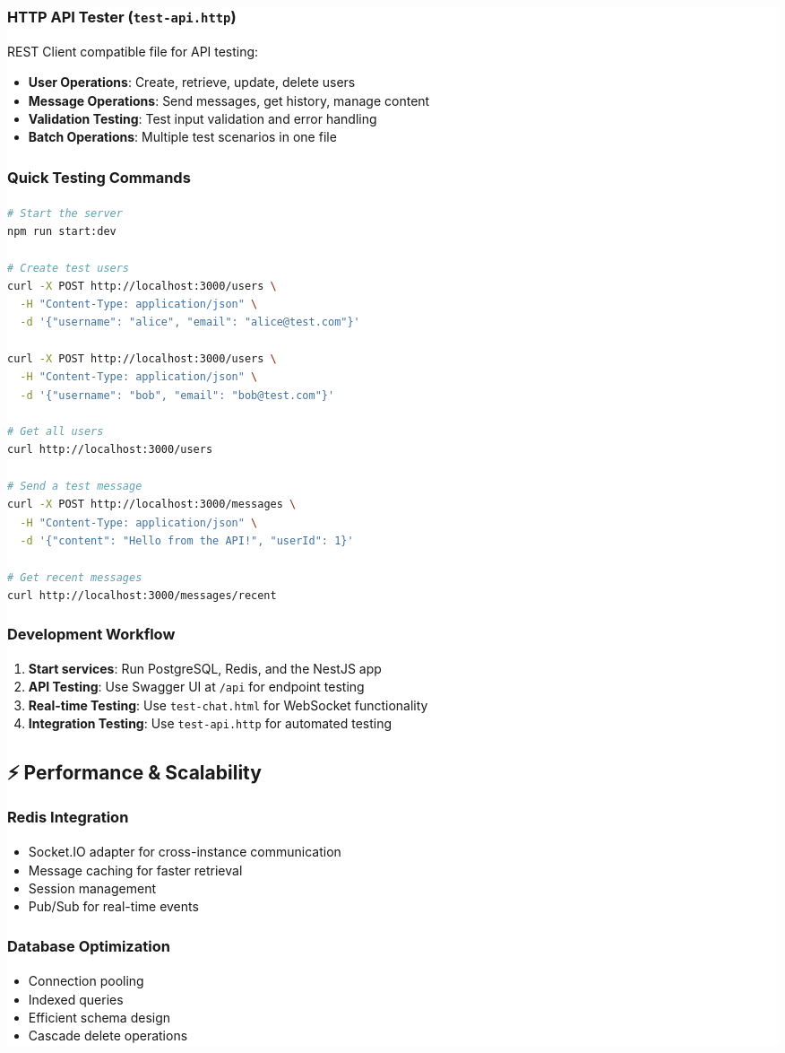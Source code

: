 ### **HTTP API Tester (`test-api.http`)**
REST Client compatible file for API testing:
- **User Operations**: Create, retrieve, update, delete users
- **Message Operations**: Send messages, get history, manage content
- **Validation Testing**: Test input validation and error handling
- **Batch Operations**: Multiple test scenarios in one file

### **Quick Testing Commands**
```bash
# Start the server
npm run start:dev

# Create test users
curl -X POST http://localhost:3000/users \
  -H "Content-Type: application/json" \
  -d '{"username": "alice", "email": "alice@test.com"}'

curl -X POST http://localhost:3000/users \
  -H "Content-Type: application/json" \
  -d '{"username": "bob", "email": "bob@test.com"}'

# Get all users
curl http://localhost:3000/users

# Send a test message
curl -X POST http://localhost:3000/messages \
  -H "Content-Type: application/json" \
  -d '{"content": "Hello from the API!", "userId": 1}'

# Get recent messages
curl http://localhost:3000/messages/recent
```

### **Development Workflow**
1. **Start services**: Run PostgreSQL, Redis, and the NestJS app
2. **API Testing**: Use Swagger UI at `/api` for endpoint testing
3. **Real-time Testing**: Use `test-chat.html` for WebSocket functionality
4. **Integration Testing**: Use `test-api.http` for automated testing

## ⚡ Performance & Scalability

### **Redis Integration**
- Socket.IO adapter for cross-instance communication
- Message caching for faster retrieval
- Session management
- Pub/Sub for real-time events

### **Database Optimization**
- Connection pooling
- Indexed queries
- Efficient schema design
- Cascade delete operations
